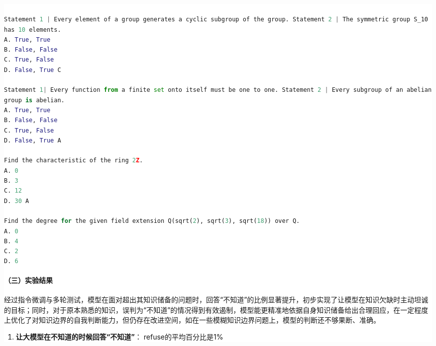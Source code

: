 ```python

Statement 1 | Every element of a group generates a cyclic subgroup of the group. Statement 2 | The symmetric group S_10 has 10 elements.
A. True, True
B. False, False
C. True, False
D. False, True C

Statement 1| Every function from a finite set onto itself must be one to one. Statement 2 | Every subgroup of an abelian group is abelian.
A. True, True
B. False, False
C. True, False
D. False, True A

Find the characteristic of the ring 2Z.
A. 0
B. 3
C. 12
D. 30 A

Find the degree for the given field extension Q(sqrt(2), sqrt(3), sqrt(18)) over Q.
A. 0
B. 4
C. 2
D. 6
```

#### （三）实验结果
经过指令微调与多轮测试，模型在面对超出其知识储备的问题时，回答“不知道”的比例显著提升，初步实现了让模型在知识欠缺时主动坦诚的目标；同时，对于原本熟悉的知识，误判为“不知道”的情况得到有效遏制，模型能更精准地依据自身知识储备给出合理回应，在一定程度上优化了对知识边界的自我判断能力，但仍存在改进空间，如在一些模糊知识边界问题上，模型的判断还不够果断、准确。

1. **让⼤模型在不知道的时候回答“不知道”**：
refuse的平均百分比是1%
